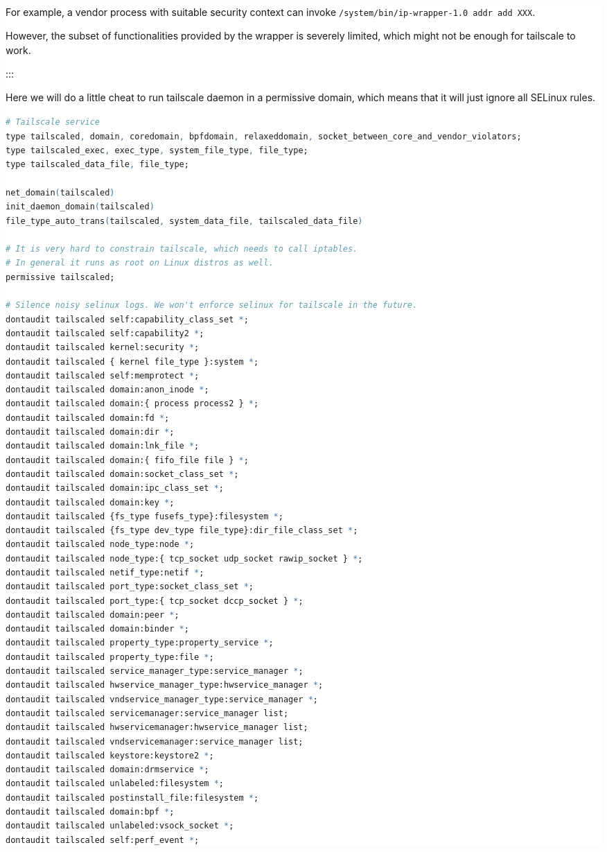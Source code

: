 For example, a vendor process with suitable security context can invoke `/system/bin/ip-wrapper-1.0 addr add XXX`.

However, the subset of functionalities provided by the wrapper is severely limited, which might not be enough
for tailscale to work.

:::

Here we will do a little cheat to run tailscale daemon in a permissive domain,
which means that it will just ignore all SELinux rules.

```m4 external/tailscale/sepolicy/tailscaled.te
# Tailscale service
type tailscaled, domain, coredomain, bpfdomain, relaxeddomain, socket_between_core_and_vendor_violators;
type tailscaled_exec, exec_type, system_file_type, file_type;
type tailscaled_data_file, file_type;

net_domain(tailscaled)
init_daemon_domain(tailscaled)
file_type_auto_trans(tailscaled, system_data_file, tailscaled_data_file)

# It is very hard to constrain tailscale, which needs to call iptables.
# In general it runs as root on Linux distros as well.
permissive tailscaled;

# Silence noisy selinux logs. We won't enforce selinux for tailscale in the future.
dontaudit tailscaled self:capability_class_set *;
dontaudit tailscaled self:capability2 *;
dontaudit tailscaled kernel:security *;
dontaudit tailscaled { kernel file_type }:system *;
dontaudit tailscaled self:memprotect *;
dontaudit tailscaled domain:anon_inode *;
dontaudit tailscaled domain:{ process process2 } *;
dontaudit tailscaled domain:fd *;
dontaudit tailscaled domain:dir *;
dontaudit tailscaled domain:lnk_file *;
dontaudit tailscaled domain:{ fifo_file file } *;
dontaudit tailscaled domain:socket_class_set *;
dontaudit tailscaled domain:ipc_class_set *;
dontaudit tailscaled domain:key *;
dontaudit tailscaled {fs_type fusefs_type}:filesystem *;
dontaudit tailscaled {fs_type dev_type file_type}:dir_file_class_set *;
dontaudit tailscaled node_type:node *;
dontaudit tailscaled node_type:{ tcp_socket udp_socket rawip_socket } *;
dontaudit tailscaled netif_type:netif *;
dontaudit tailscaled port_type:socket_class_set *;
dontaudit tailscaled port_type:{ tcp_socket dccp_socket } *;
dontaudit tailscaled domain:peer *;
dontaudit tailscaled domain:binder *;
dontaudit tailscaled property_type:property_service *;
dontaudit tailscaled property_type:file *;
dontaudit tailscaled service_manager_type:service_manager *;
dontaudit tailscaled hwservice_manager_type:hwservice_manager *;
dontaudit tailscaled vndservice_manager_type:service_manager *;
dontaudit tailscaled servicemanager:service_manager list;
dontaudit tailscaled hwservicemanager:hwservice_manager list;
dontaudit tailscaled vndservicemanager:service_manager list;
dontaudit tailscaled keystore:keystore2 *;
dontaudit tailscaled domain:drmservice *;
dontaudit tailscaled unlabeled:filesystem *;
dontaudit tailscaled postinstall_file:filesystem *;
dontaudit tailscaled domain:bpf *;
dontaudit tailscaled unlabeled:vsock_socket *;
dontaudit tailscaled self:perf_event *;
```